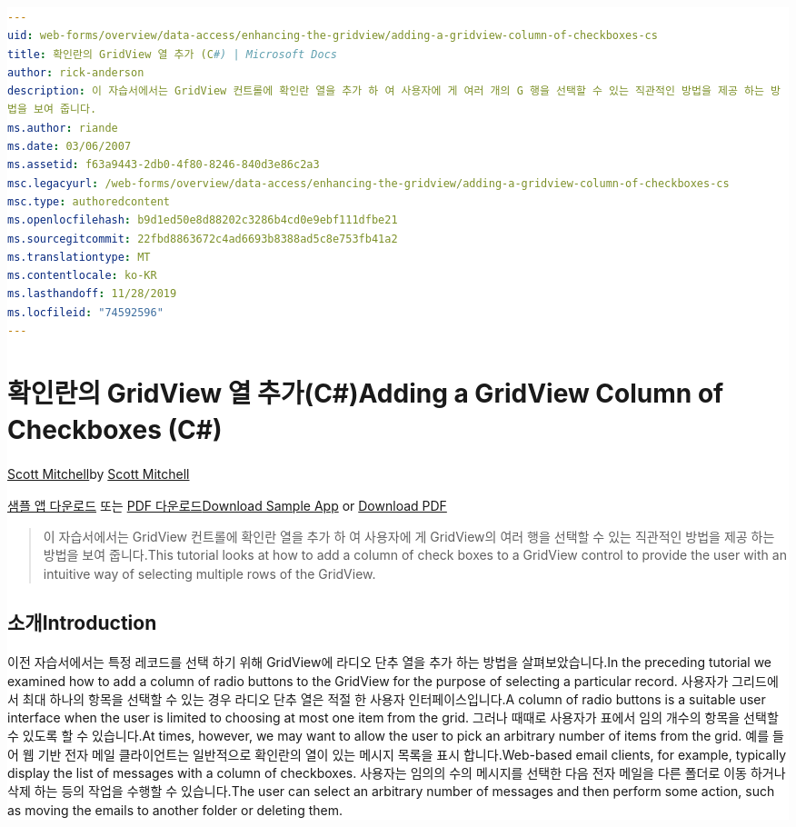```yaml
---
uid: web-forms/overview/data-access/enhancing-the-gridview/adding-a-gridview-column-of-checkboxes-cs
title: 확인란의 GridView 열 추가 (C#) | Microsoft Docs
author: rick-anderson
description: 이 자습서에서는 GridView 컨트롤에 확인란 열을 추가 하 여 사용자에 게 여러 개의 G 행을 선택할 수 있는 직관적인 방법을 제공 하는 방법을 보여 줍니다.
ms.author: riande
ms.date: 03/06/2007
ms.assetid: f63a9443-2db0-4f80-8246-840d3e86c2a3
msc.legacyurl: /web-forms/overview/data-access/enhancing-the-gridview/adding-a-gridview-column-of-checkboxes-cs
msc.type: authoredcontent
ms.openlocfilehash: b9d1ed50e8d88202c3286b4cd0e9ebf111dfbe21
ms.sourcegitcommit: 22fbd8863672c4ad6693b8388ad5c8e753fb41a2
ms.translationtype: MT
ms.contentlocale: ko-KR
ms.lasthandoff: 11/28/2019
ms.locfileid: "74592596"
---
```

# <a name="adding-a-gridview-column-of-checkboxes-c"></a><span data-ttu-id="58cdb-103">확인란의 GridView 열 추가(C#)</span><span class="sxs-lookup"><span data-stu-id="58cdb-103">Adding a GridView Column of Checkboxes (C#)</span></span>

<span data-ttu-id="58cdb-104">[Scott Mitchell](https://twitter.com/ScottOnWriting)</span><span class="sxs-lookup"><span data-stu-id="58cdb-104">by [Scott Mitchell](https://twitter.com/ScottOnWriting)</span></span>

<span data-ttu-id="58cdb-105">[샘플 앱 다운로드](https://download.microsoft.com/download/4/a/7/4a7a3b18-d80e-4014-8e53-a6a2427f0d93/ASPNET_Data_Tutorial_52_CS.exe) 또는 [PDF 다운로드](adding-a-gridview-column-of-checkboxes-cs/_static/datatutorial52cs1.pdf)</span><span class="sxs-lookup"><span data-stu-id="58cdb-105">[Download Sample App](https://download.microsoft.com/download/4/a/7/4a7a3b18-d80e-4014-8e53-a6a2427f0d93/ASPNET_Data_Tutorial_52_CS.exe) or [Download PDF](adding-a-gridview-column-of-checkboxes-cs/_static/datatutorial52cs1.pdf)</span></span>

> <span data-ttu-id="58cdb-106">이 자습서에서는 GridView 컨트롤에 확인란 열을 추가 하 여 사용자에 게 GridView의 여러 행을 선택할 수 있는 직관적인 방법을 제공 하는 방법을 보여 줍니다.</span><span class="sxs-lookup"><span data-stu-id="58cdb-106">This tutorial looks at how to add a column of check boxes to a GridView control to provide the user with an intuitive way of selecting multiple rows of the GridView.</span></span>

## <a name="introduction"></a><span data-ttu-id="58cdb-107">소개</span><span class="sxs-lookup"><span data-stu-id="58cdb-107">Introduction</span></span>

<span data-ttu-id="58cdb-108">이전 자습서에서는 특정 레코드를 선택 하기 위해 GridView에 라디오 단추 열을 추가 하는 방법을 살펴보았습니다.</span><span class="sxs-lookup"><span data-stu-id="58cdb-108">In the preceding tutorial we examined how to add a column of radio buttons to the GridView for the purpose of selecting a particular record.</span></span> <span data-ttu-id="58cdb-109">사용자가 그리드에서 최대 하나의 항목을 선택할 수 있는 경우 라디오 단추 열은 적절 한 사용자 인터페이스입니다.</span><span class="sxs-lookup"><span data-stu-id="58cdb-109">A column of radio buttons is a suitable user interface when the user is limited to choosing at most one item from the grid.</span></span> <span data-ttu-id="58cdb-110">그러나 때때로 사용자가 표에서 임의 개수의 항목을 선택할 수 있도록 할 수 있습니다.</span><span class="sxs-lookup"><span data-stu-id="58cdb-110">At times, however, we may want to allow the user to pick an arbitrary number of items from the grid.</span></span> <span data-ttu-id="58cdb-111">예를 들어 웹 기반 전자 메일 클라이언트는 일반적으로 확인란의 열이 있는 메시지 목록을 표시 합니다.</span><span class="sxs-lookup"><span data-stu-id="58cdb-111">Web-based email clients, for example, typically display the list of messages with a column of checkboxes.</span></span> <span data-ttu-id="58cdb-112">사용자는 임의의 수의 메시지를 선택한 다음 전자 메일을 다른 폴더로 이동 하거나 삭제 하는 등의 작업을 수행할 수 있습니다.</span><span class="sxs-lookup"><span data-stu-id="58cdb-112">The user can select an arbitrary number of messages and then perform some action, such as moving the emails to another folder or deleting them.</span></span>

